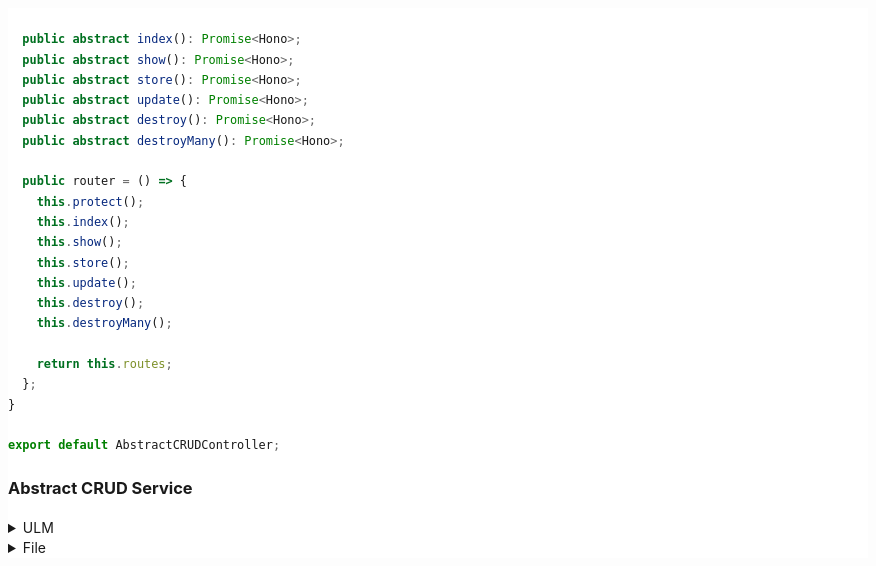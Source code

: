 ```typescript

  public abstract index(): Promise<Hono>;
  public abstract show(): Promise<Hono>;
  public abstract store(): Promise<Hono>;
  public abstract update(): Promise<Hono>;
  public abstract destroy(): Promise<Hono>;
  public abstract destroyMany(): Promise<Hono>;

  public router = () => {
    this.protect();
    this.index();
    this.show();
    this.store();
    this.update();
    this.destroy();
    this.destroyMany();

    return this.routes;
  };
}

export default AbstractCRUDController;
```

</details>

### Abstract CRUD Service

<details><summary>ULM</summary></details>

<details>

<summary>File</summary>

Location: `src/components/abstracts/AbstractCRUDService.ts`

```typescript
// Abstract Service for all models - AbstractCRUDService.ts
import { getAll, count, get, create, update, destroy, destroyMany } from "@/types";

abstract class AbstractCRUDService<T> {
  protected prisma: any;
  public abstract getAll(params): Promise<T[]>;
  public abstract count(params: count): Promise<number>;
  public abstract get(id: get): Promise<T>;
  public abstract create(data: create): Promise<T>;
  public abstract update(params: update): Promise<T>;
  public abstract destroy(id: destroy): Promise<T>;
  public abstract destroyMany(ids: destroy[]): Promise<destroyMany>;
```